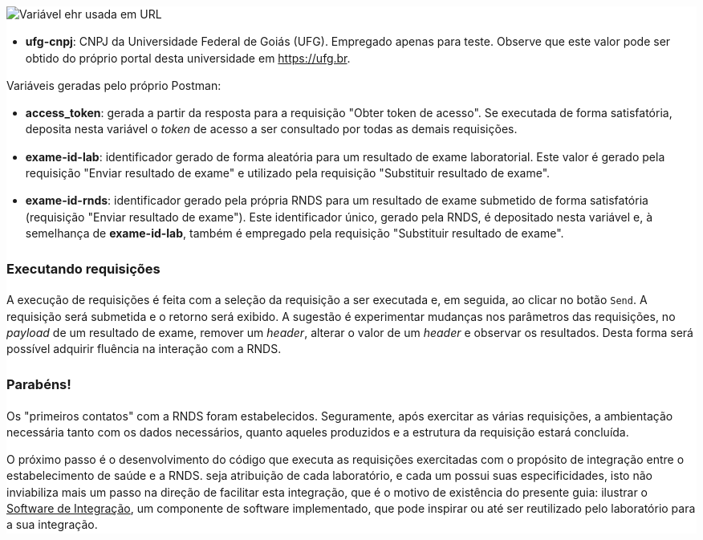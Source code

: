 ![Variável ehr usada em URL](https://user-images.githubusercontent.com/1735792/92814560-bfb3d100-f399-11ea-8c8c-d811aa75b227.png)

- **ufg-cnpj**: CNPJ da Universidade Federal de Goiás (UFG). Empregado apenas para teste. Observe que este valor pode ser obtido do próprio portal desta universidade em https://ufg.br.

Variáveis geradas pelo próprio Postman:

- **access_token**: gerada a partir da resposta para a requisição "Obter token de acesso". Se executada de forma satisfatória, deposita nesta variável o _token_ de acesso a ser consultado por todas as demais requisições.

- **exame-id-lab**: identificador gerado de forma aleatória para um resultado de exame laboratorial. Este valor é gerado pela requisição "Enviar resultado de exame" e utilizado pela requisição "Substituir resultado de exame".

- **exame-id-rnds**: identificador gerado pela própria RNDS para um resultado de exame submetido de forma satisfatória (requisição "Enviar resultado de exame"). Este identificador único, gerado pela RNDS, é depositado nesta variável e, à semelhança de **exame-id-lab**, também é empregado pela requisição "Substituir resultado de exame".

### Executando requisições

A execução de requisições é feita com a seleção da requisição a ser executada e, em seguida, ao clicar no botão `Send`. A requisição será submetida e o retorno será exibido. A sugestão é experimentar mudanças nos parâmetros das requisições, no _payload_ de um resultado de exame, remover um _header_, alterar o valor de um _header_ e observar os resultados. Desta forma será possível adquirir fluência na interação com a RNDS.

### Parabéns!

Os "primeiros contatos" com a RNDS foram estabelecidos. Seguramente,
após exercitar as várias requisições, a ambientação necessária tanto com
os dados necessários, quanto aqueles produzidos e a estrutura da requisição
estará concluída.

O próximo passo é o desenvolvimento do código que executa as requisições exercitadas com o propósito de integração 
entre o estabelecimento de saúde e a RNDS. seja atribuição de cada laboratório, e cada um possui suas especificidades, isto não inviabiliza mais um passo na direção de facilitar esta integração, que é o motivo de existência do presente guia: ilustrar o [Software de Integração](./si), um componente de software implementado, que pode inspirar ou até ser reutilizado pelo laboratório para a sua integração.
